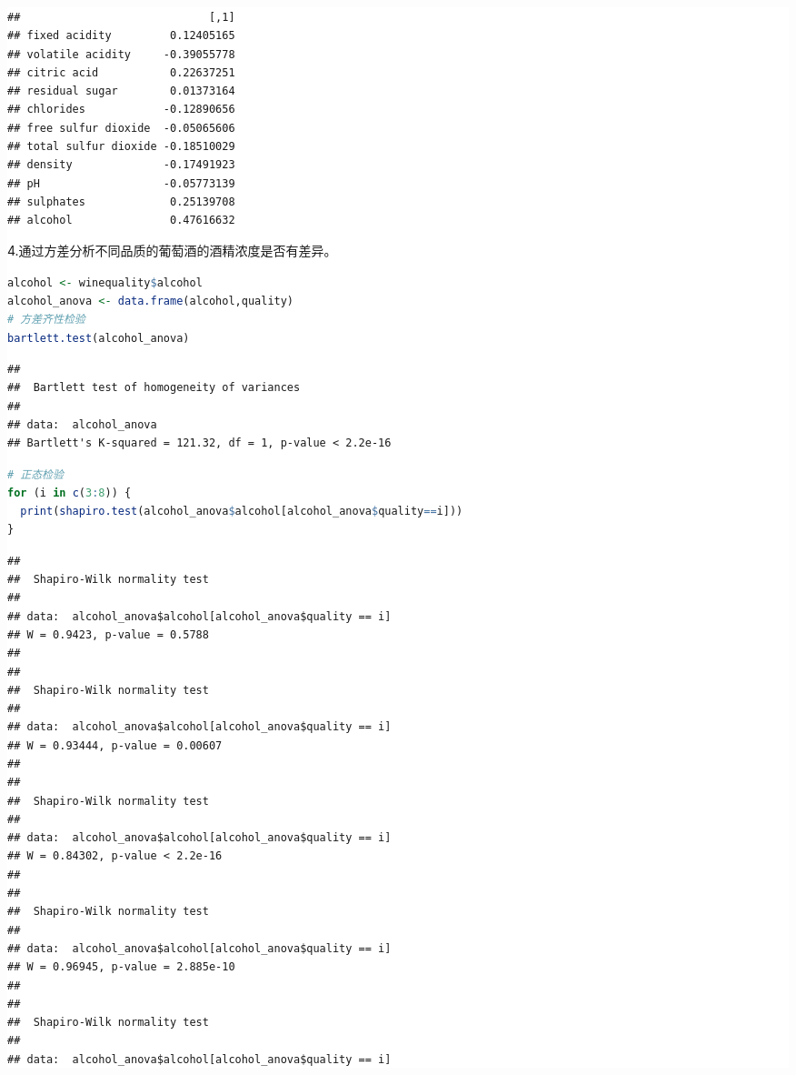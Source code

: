 ```
##                             [,1]
## fixed acidity         0.12405165
## volatile acidity     -0.39055778
## citric acid           0.22637251
## residual sugar        0.01373164
## chlorides            -0.12890656
## free sulfur dioxide  -0.05065606
## total sulfur dioxide -0.18510029
## density              -0.17491923
## pH                   -0.05773139
## sulphates             0.25139708
## alcohol               0.47616632
```
4.通过方差分析不同品质的葡萄酒的酒精浓度是否有差异。

```r
alcohol <- winequality$alcohol
alcohol_anova <- data.frame(alcohol,quality)
# 方差齐性检验
bartlett.test(alcohol_anova)
```

```
## 
## 	Bartlett test of homogeneity of variances
## 
## data:  alcohol_anova
## Bartlett's K-squared = 121.32, df = 1, p-value < 2.2e-16
```

```r
# 正态检验
for (i in c(3:8)) {
  print(shapiro.test(alcohol_anova$alcohol[alcohol_anova$quality==i]))
}
```

```
## 
## 	Shapiro-Wilk normality test
## 
## data:  alcohol_anova$alcohol[alcohol_anova$quality == i]
## W = 0.9423, p-value = 0.5788
## 
## 
## 	Shapiro-Wilk normality test
## 
## data:  alcohol_anova$alcohol[alcohol_anova$quality == i]
## W = 0.93444, p-value = 0.00607
## 
## 
## 	Shapiro-Wilk normality test
## 
## data:  alcohol_anova$alcohol[alcohol_anova$quality == i]
## W = 0.84302, p-value < 2.2e-16
## 
## 
## 	Shapiro-Wilk normality test
## 
## data:  alcohol_anova$alcohol[alcohol_anova$quality == i]
## W = 0.96945, p-value = 2.885e-10
## 
## 
## 	Shapiro-Wilk normality test
## 
## data:  alcohol_anova$alcohol[alcohol_anova$quality == i]
```